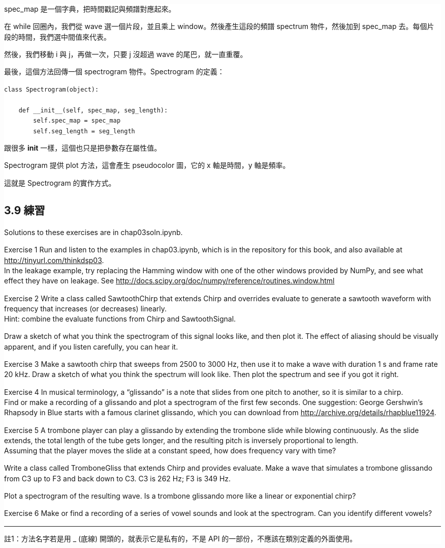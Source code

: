 spec_map 是一個字典，把時間戳記與頻譜對應起來。

在 while 回圈內，我們從 wave 選一個片段，並且乘上 window。然後產生這段的頻譜 spectrum 物件，然後加到 spec_map 去。每個片段的時間，我們選中間值來代表。

然後，我們移動 i 與 j，再做一次，只要 j 沒超過 wave 的尾巴，就一直重覆。

最後，這個方法回傳一個 spectrogram 物件。Spectrogram 的定義：

    class Spectrogram(object):
    
        def __init__(self, spec_map, seg_length):
            self.spec_map = spec_map
            self.seg_length = seg_length
            
跟很多 __init__ 一樣，這個也只是把參數存在屬性值。

Spectrogram 提供 plot 方法，這會產生 pseudocolor 圖，它的 x 軸是時間，y 軸是頻率。

這就是 Spectrogram 的實作方式。

## 3.9 練習

Solutions to these exercises are in chap03soln.ipynb.

Exercise 1   Run and listen to the examples in chap03.ipynb, which is in the repository for this book, and also available at http://tinyurl.com/thinkdsp03.  
In the leakage example, try replacing the Hamming window with one of the other windows provided by NumPy, and see what effect they have on leakage. See http://docs.scipy.org/doc/numpy/reference/routines.window.html

Exercise 2   Write a class called SawtoothChirp that extends Chirp and overrides evaluate to generate a sawtooth waveform with frequency that increases (or decreases) linearly.  
Hint: combine the evaluate functions from Chirp and SawtoothSignal.

Draw a sketch of what you think the spectrogram of this signal looks like, and then plot it. The effect of aliasing should be visually apparent, and if you listen carefully, you can hear it.

Exercise 3   Make a sawtooth chirp that sweeps from 2500 to 3000 Hz, then use it to make a wave with duration 1 s and frame rate 20 kHz. Draw a sketch of what you think the spectrum will look like. Then plot the spectrum and see if you got it right.

Exercise 4   In musical terminology, a “glissando” is a note that slides from one pitch to another, so it is similar to a chirp.  
Find or make a recording of a glissando and plot a spectrogram of the first few seconds. One suggestion: George Gershwin’s Rhapsody in Blue starts with a famous clarinet glissando, which you can download from http://archive.org/details/rhapblue11924.

Exercise 5   A trombone player can play a glissando by extending the trombone slide while blowing continuously. As the slide extends, the total length of the tube gets longer, and the resulting pitch is inversely proportional to length.  
Assuming that the player moves the slide at a constant speed, how does frequency vary with time?

Write a class called TromboneGliss that extends Chirp and provides evaluate. Make a wave that simulates a trombone glissando from C3 up to F3 and back down to C3. C3 is 262 Hz; F3 is 349 Hz.

Plot a spectrogram of the resulting wave. Is a trombone glissando more like a linear or exponential chirp?

Exercise 6   Make or find a recording of a series of vowel sounds and look at the spectrogram. Can you identify different vowels?

---
註1：方法名字若是用 _ (底線) 開頭的，就表示它是私有的，不是 API 的一部份，不應該在類別定義的外面使用。


```python

```
